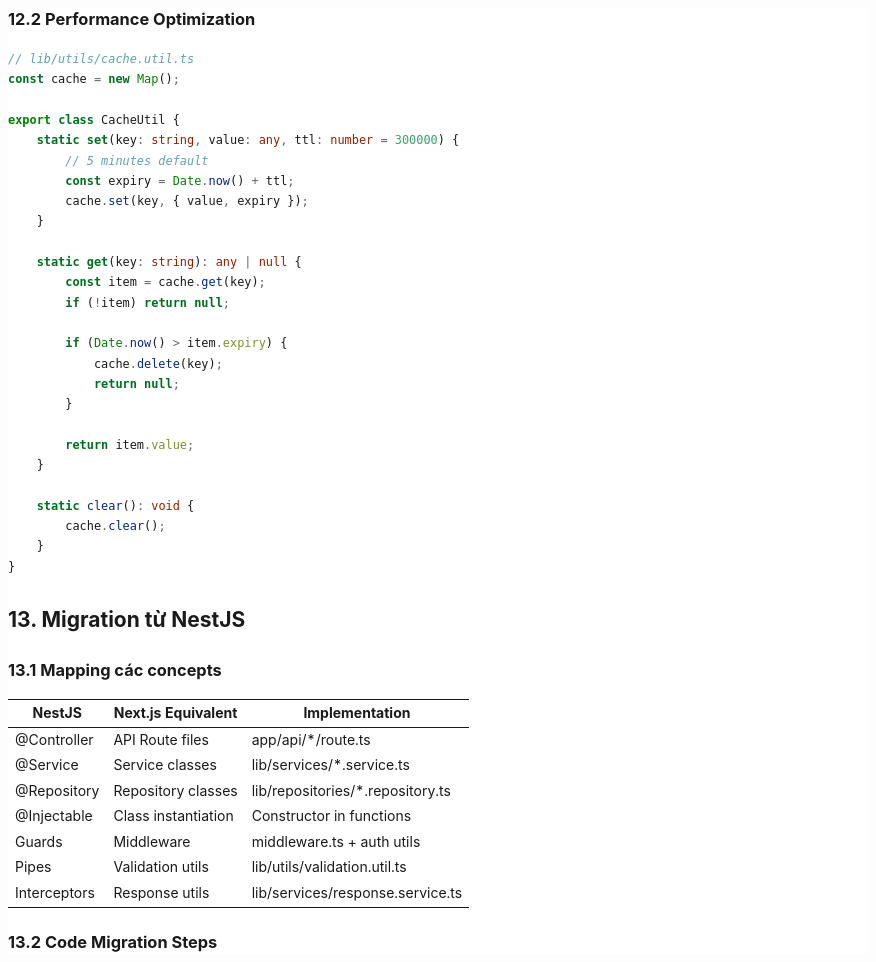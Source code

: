 ### 12.2 Performance Optimization

```typescript
// lib/utils/cache.util.ts
const cache = new Map();

export class CacheUtil {
	static set(key: string, value: any, ttl: number = 300000) {
		// 5 minutes default
		const expiry = Date.now() + ttl;
		cache.set(key, { value, expiry });
	}

	static get(key: string): any | null {
		const item = cache.get(key);
		if (!item) return null;

		if (Date.now() > item.expiry) {
			cache.delete(key);
			return null;
		}

		return item.value;
	}

	static clear(): void {
		cache.clear();
	}
}
```

## 13. Migration từ NestJS

### 13.1 Mapping các concepts

| NestJS       | Next.js Equivalent  | Implementation                    |
| ------------ | ------------------- | --------------------------------- |
| @Controller  | API Route files     | app/api/\*/route.ts               |
| @Service     | Service classes     | lib/services/\*.service.ts        |
| @Repository  | Repository classes  | lib/repositories/\*.repository.ts |
| @Injectable  | Class instantiation | Constructor in functions          |
| Guards       | Middleware          | middleware.ts + auth utils        |
| Pipes        | Validation utils    | lib/utils/validation.util.ts      |
| Interceptors | Response utils      | lib/services/response.service.ts  |

### 13.2 Code Migration Steps
